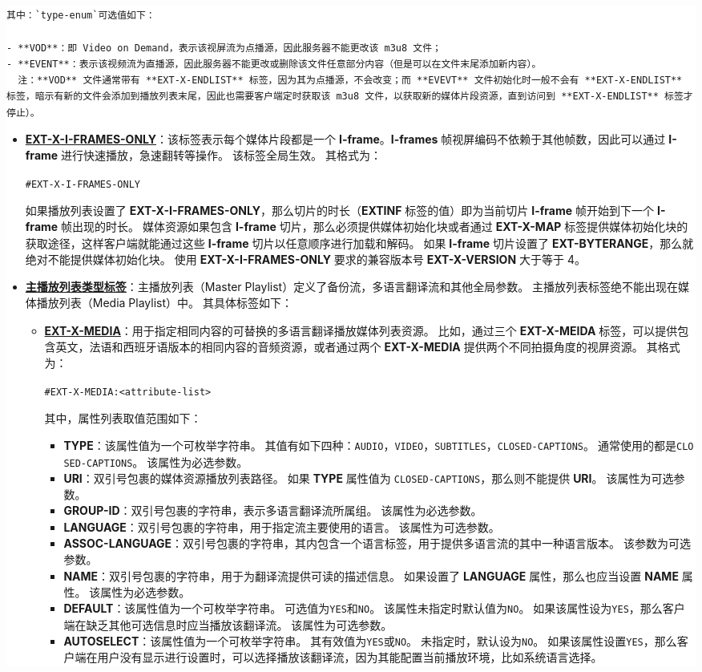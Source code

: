     其中：`type-enum`可选值如下：

    - **VOD**：即 Video on Demand，表示该视屏流为点播源，因此服务器不能更改该 m3u8 文件；
    - **EVENT**：表示该视频流为直播源，因此服务器不能更改或删除该文件任意部分内容（但是可以在文件末尾添加新内容）。
      注：**VOD** 文件通常带有 **EXT-X-ENDLIST** 标签，因为其为点播源，不会改变；而 **EVEVT** 文件初始化时一般不会有 **EXT-X-ENDLIST** 标签，暗示有新的文件会添加到播放列表末尾，因此也需要客户端定时获取该 m3u8 文件，以获取新的媒体片段资源，直到访问到 **EXT-X-ENDLIST** 标签才停止）。

  - **[EXT-X-I-FRAMES-ONLY](https://links.jianshu.com/go?to=https%3A%2F%2Ftools.ietf.org%2Fhtml%2Frfc8216%23page-24)**：该标签表示每个媒体片段都是一个 **I-frame**。**I-frames** 帧视屏编码不依赖于其他帧数，因此可以通过 **I-frame** 进行快速播放，急速翻转等操作。
    该标签全局生效。
    其格式为：

    

    ```m3u8
    #EXT-X-I-FRAMES-ONLY
    ```

    如果播放列表设置了 **EXT-X-I-FRAMES-ONLY**，那么切片的时长（**EXTINF** 标签的值）即为当前切片 **I-frame** 帧开始到下一个 **I-frame** 帧出现的时长。
    媒体资源如果包含 **I-frame** 切片，那么必须提供媒体初始化块或者通过 **EXT-X-MAP** 标签提供媒体初始化块的获取途径，这样客户端就能通过这些 **I-frame** 切片以任意顺序进行加载和解码。
    如果 **I-frame** 切片设置了 **EXT-BYTERANGE**，那么就绝对不能提供媒体初始化块。
    使用 **EXT-X-I-FRAMES-ONLY** 要求的兼容版本号 **EXT-X-VERSION** 大于等于 4。

- **[主播放列表类型标签](https://links.jianshu.com/go?to=https%3A%2F%2Ftools.ietf.org%2Fhtml%2Frfc8216%23page-25)**：主播放列表（Master Playlist）定义了备份流，多语言翻译流和其他全局参数。
  主播放列表标签绝不能出现在媒体播放列表（Media Playlist）中。
  其具体标签如下：

  - **[EXT-X-MEDIA](https://links.jianshu.com/go?to=https%3A%2F%2Ftools.ietf.org%2Fhtml%2Frfc8216%23page-25)**：用于指定相同内容的可替换的多语言翻译播放媒体列表资源。
    比如，通过三个 **EXT-X-MEIDA** 标签，可以提供包含英文，法语和西班牙语版本的相同内容的音频资源，或者通过两个 **EXT-X-MEDIA** 提供两个不同拍摄角度的视屏资源。
    其格式为：

    

    ```m3u8
    #EXT-X-MEDIA:<attribute-list>
    ```

    其中，属性列表取值范围如下：

    - **TYPE**：该属性值为一个可枚举字符串。
      其值有如下四种：`AUDIO`，`VIDEO`，`SUBTITLES`，`CLOSED-CAPTIONS`。
      通常使用的都是`CLOSED-CAPTIONS`。
      该属性为必选参数。
    - **URI**：双引号包裹的媒体资源播放列表路径。
      如果 **TYPE** 属性值为 `CLOSED-CAPTIONS`，那么则不能提供 **URI**。
      该属性为可选参数。
    - **GROUP-ID**：双引号包裹的字符串，表示多语言翻译流所属组。
      该属性为必选参数。
    - **LANGUAGE**：双引号包裹的字符串，用于指定流主要使用的语言。
      该属性为可选参数。
    - **ASSOC-LANGUAGE**：双引号包裹的字符串，其内包含一个语言标签，用于提供多语言流的其中一种语言版本。
      该参数为可选参数。
    - **NAME**：双引号包裹的字符串，用于为翻译流提供可读的描述信息。
      如果设置了 **LANGUAGE** 属性，那么也应当设置 **NAME** 属性。
      该属性为必选参数。
    - **DEFAULT**：该属性值为一个可枚举字符串。
      可选值为`YES`和`NO`。
      该属性未指定时默认值为`NO`。
      如果该属性设为`YES`，那么客户端在缺乏其他可选信息时应当播放该翻译流。
      该属性为可选参数。
    - **AUTOSELECT**：该属性值为一个可枚举字符串。
      其有效值为`YES`或`NO`。
      未指定时，默认设为`NO`。
      如果该属性设置`YES`，那么客户端在用户没有显示进行设置时，可以选择播放该翻译流，因为其能配置当前播放环境，比如系统语言选择。